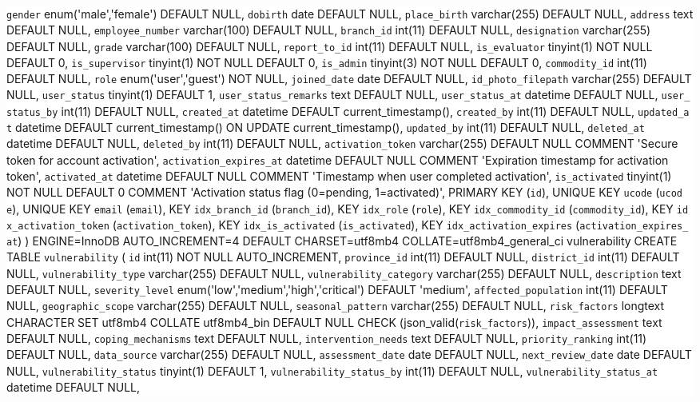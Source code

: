  `gender` enum('male','female') DEFAULT NULL,
 `dobirth` date DEFAULT NULL,
 `place_birth` varchar(255) DEFAULT NULL,
 `address` text DEFAULT NULL,
 `employee_number` varchar(100) DEFAULT NULL,
 `branch_id` int(11) DEFAULT NULL,
 `designation` varchar(255) DEFAULT NULL,
 `grade` varchar(100) DEFAULT NULL,
 `report_to_id` int(11) DEFAULT NULL,
 `is_evaluator` tinyint(1) NOT NULL DEFAULT 0,
 `is_supervisor` tinyint(1) NOT NULL DEFAULT 0,
 `is_admin` tinyint(3) NOT NULL DEFAULT 0,
 `commodity_id` int(11) DEFAULT NULL,
 `role` enum('user','guest') NOT NULL,
 `joined_date` date DEFAULT NULL,
 `id_photo_filepath` varchar(255) DEFAULT NULL,
 `user_status` tinyint(1) DEFAULT 1,
 `user_status_remarks` text DEFAULT NULL,
 `user_status_at` datetime DEFAULT NULL,
 `user_status_by` int(11) DEFAULT NULL,
 `created_at` datetime DEFAULT current_timestamp(),
 `created_by` int(11) DEFAULT NULL,
 `updated_at` datetime DEFAULT current_timestamp() ON UPDATE current_timestamp(),
 `updated_by` int(11) DEFAULT NULL,
 `deleted_at` datetime DEFAULT NULL,
 `deleted_by` int(11) DEFAULT NULL,
 `activation_token` varchar(255) DEFAULT NULL COMMENT 'Secure token for account activation',
 `activation_expires_at` datetime DEFAULT NULL COMMENT 'Expiration timestamp for activation token',
 `activated_at` datetime DEFAULT NULL COMMENT 'Timestamp when user completed activation',
 `is_activated` tinyint(1) NOT NULL DEFAULT 0 COMMENT 'Activation status flag (0=pending, 1=activated)',
 PRIMARY KEY (`id`),
 UNIQUE KEY `ucode` (`ucode`),
 UNIQUE KEY `email` (`email`),
 KEY `idx_branch_id` (`branch_id`),
 KEY `idx_role` (`role`),
 KEY `idx_commodity_id` (`commodity_id`),
 KEY `idx_activation_token` (`activation_token`),
 KEY `idx_is_activated` (`is_activated`),
 KEY `idx_activation_expires` (`activation_expires_at`)
) ENGINE=InnoDB AUTO_INCREMENT=4 DEFAULT CHARSET=utf8mb4 COLLATE=utf8mb4_general_ci
vulnerability	CREATE TABLE `vulnerability` (
 `id` int(11) NOT NULL AUTO_INCREMENT,
 `province_id` int(11) DEFAULT NULL,
 `district_id` int(11) DEFAULT NULL,
 `vulnerability_type` varchar(255) DEFAULT NULL,
 `vulnerability_category` varchar(255) DEFAULT NULL,
 `description` text DEFAULT NULL,
 `severity_level` enum('low','medium','high','critical') DEFAULT 'medium',
 `affected_population` int(11) DEFAULT NULL,
 `geographic_scope` varchar(255) DEFAULT NULL,
 `seasonal_pattern` varchar(255) DEFAULT NULL,
 `risk_factors` longtext CHARACTER SET utf8mb4 COLLATE utf8mb4_bin DEFAULT NULL CHECK (json_valid(`risk_factors`)),
 `impact_assessment` text DEFAULT NULL,
 `coping_mechanisms` text DEFAULT NULL,
 `intervention_needs` text DEFAULT NULL,
 `priority_ranking` int(11) DEFAULT NULL,
 `data_source` varchar(255) DEFAULT NULL,
 `assessment_date` date DEFAULT NULL,
 `next_review_date` date DEFAULT NULL,
 `vulnerability_status` tinyint(1) DEFAULT 1,
 `vulnerability_status_by` int(11) DEFAULT NULL,
 `vulnerability_status_at` datetime DEFAULT NULL,